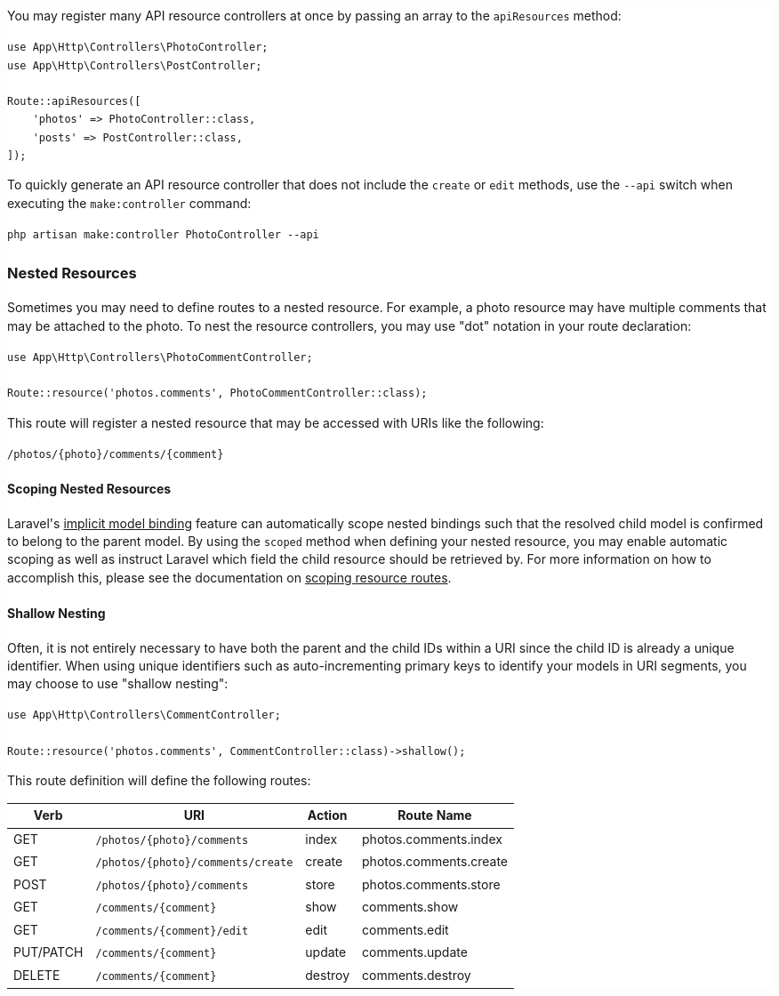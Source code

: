 You may register many API resource controllers at once by passing an array to the `apiResources` method:

    use App\Http\Controllers\PhotoController;
    use App\Http\Controllers\PostController;

    Route::apiResources([
        'photos' => PhotoController::class,
        'posts' => PostController::class,
    ]);

To quickly generate an API resource controller that does not include the `create` or `edit` methods, use the `--api` switch when executing the `make:controller` command:

    php artisan make:controller PhotoController --api

<a name="restful-nested-resources"></a>
### Nested Resources

Sometimes you may need to define routes to a nested resource. For example, a photo resource may have multiple comments that may be attached to the photo. To nest the resource controllers, you may use "dot" notation in your route declaration:

    use App\Http\Controllers\PhotoCommentController;

    Route::resource('photos.comments', PhotoCommentController::class);

This route will register a nested resource that may be accessed with URIs like the following:

    /photos/{photo}/comments/{comment}

<a name="scoping-nested-resources"></a>
#### Scoping Nested Resources

Laravel's [implicit model binding](/docs/{{version}}/routing#implicit-model-binding-scoping) feature can automatically scope nested bindings such that the resolved child model is confirmed to belong to the parent model. By using the `scoped` method when defining your nested resource, you may enable automatic scoping as well as instruct Laravel which field the child resource should be retrieved by. For more information on how to accomplish this, please see the documentation on [scoping resource routes](#restful-scoping-resource-routes).

<a name="shallow-nesting"></a>
#### Shallow Nesting

Often, it is not entirely necessary to have both the parent and the child IDs within a URI since the child ID is already a unique identifier. When using unique identifiers such as auto-incrementing primary keys to identify your models in URI segments, you may choose to use "shallow nesting":

    use App\Http\Controllers\CommentController;

    Route::resource('photos.comments', CommentController::class)->shallow();

This route definition will define the following routes:

Verb      | URI                               | Action       | Route Name
----------|-----------------------------------|--------------|---------------------
GET       | `/photos/{photo}/comments`        | index        | photos.comments.index
GET       | `/photos/{photo}/comments/create` | create       | photos.comments.create
POST      | `/photos/{photo}/comments`        | store        | photos.comments.store
GET       | `/comments/{comment}`             | show         | comments.show
GET       | `/comments/{comment}/edit`        | edit         | comments.edit
PUT/PATCH | `/comments/{comment}`             | update       | comments.update
DELETE    | `/comments/{comment}`             | destroy      | comments.destroy
